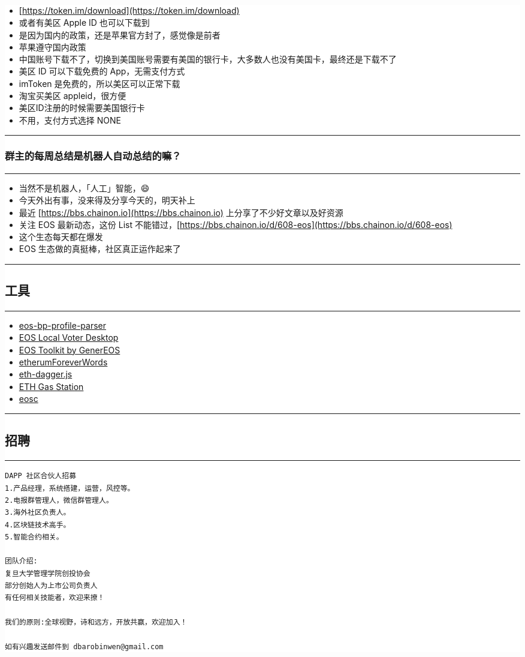 * [https://token.im/download](https://token.im/download)
* 或者有美区 Apple ID 也可以下载到
* 是因为国内的政策，还是苹果官方封了，感觉像是前者
* 苹果遵守国内政策
* 中国账号下载不了，切换到美国账号需要有美国的银行卡，大多数人也没有美国卡，最终还是下载不了
* 美区 ID 可以下载免费的 App，无需支付方式
* imToken 是免费的，所以美区可以正常下载
* 淘宝买美区 appleid，很方便
* 美区ID注册的时候需要美国银行卡
* 不用，支付方式选择 NONE

***

### 群主的每周总结是机器人自动总结的嘛？
***

* 当然不是机器人，「人工」智能，😄
* 今天外出有事，没来得及分享今天的，明天补上
* 最近 [https://bbs.chainon.io](https://bbs.chainon.io) 上分享了不少好文章以及好资源
* 关注 EOS 最新动态，这份 List 不能错过，[https://bbs.chainon.io/d/608-eos](https://bbs.chainon.io/d/608-eos)
* 这个生态每天都在爆发
* EOS 生态做的真挺棒，社区真正运作起来了

***

## 工具
***

* [eos-bp-profile-parser](https://bbs.chainon.io/d/600-eos-bp-profile-parser)
* [EOS Local Voter Desktop](https://bbs.chainon.io/d/604-eos-local-voter-desktop)
* [EOS Toolkit by GenerEOS](https://bbs.chainon.io/d/606-eos-toolkit-by-genereos)
* [etherumForeverWords](https://bbs.chainon.io/d/611-etherumforeverwords)
* [eth-dagger.js](https://bbs.chainon.io/d/619-eth-dagger-js)
* [ETH Gas Station](https://bbs.chainon.io/d/620-eth-gas-station)
* [eosc](https://bbs.chainon.io/d/635-eosc)

***

## 招聘
***

``` bash
DAPP 社区合伙人招募
1.产品经理，系统搭建，运营，风控等。
2.电报群管理人，微信群管理人。
3.海外社区负责人。
4.区块链技术高手。
5.智能合约相关。

团队介绍:
复旦大学管理学院创投协会
部分创始人为上市公司负责人
有任何相关技能者，欢迎来撩！

我们的原则:全球视野，诗和远方，开放共赢，欢迎加入！

如有兴趣发送邮件到 dbarobinwen@gmail.com
```
